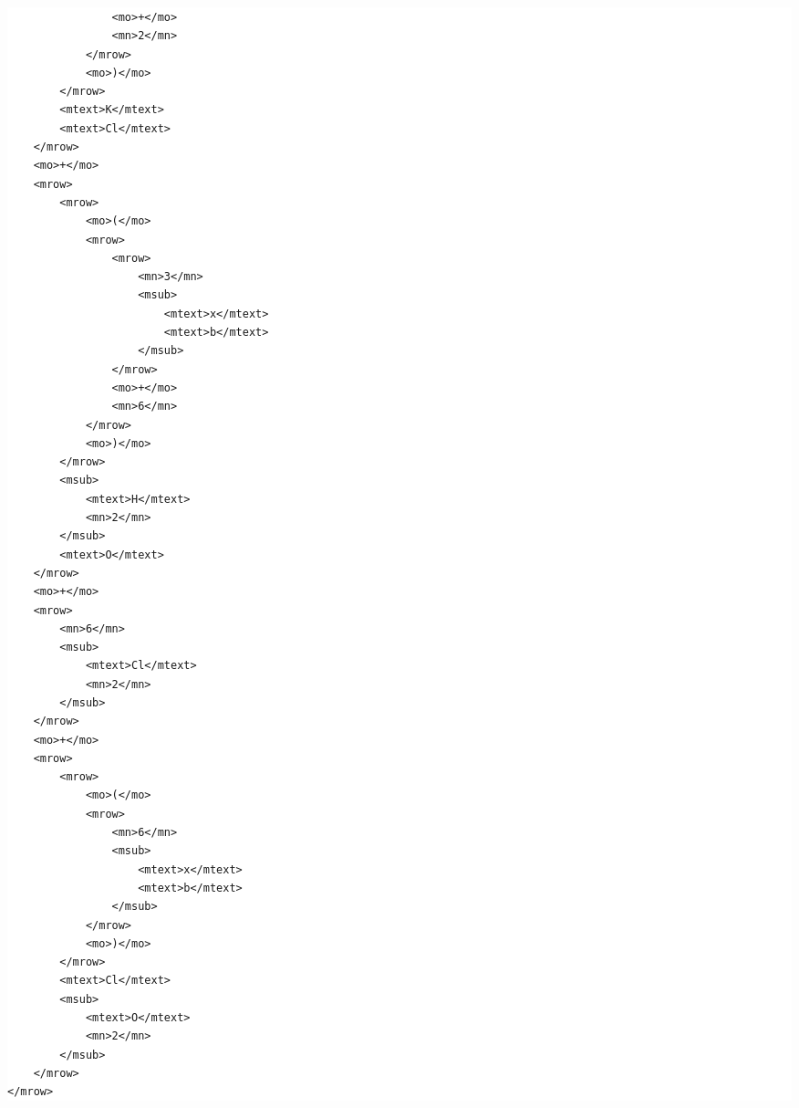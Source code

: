 ```
                <mo>+</mo>
                <mn>2</mn>
            </mrow>
            <mo>)</mo>
        </mrow>
        <mtext>K</mtext>
        <mtext>Cl</mtext>
    </mrow>
    <mo>+</mo>
    <mrow>
        <mrow>
            <mo>(</mo>
            <mrow>
                <mrow>
                    <mn>3</mn>
                    <msub>
                        <mtext>x</mtext>
                        <mtext>b</mtext>
                    </msub>
                </mrow>
                <mo>+</mo>
                <mn>6</mn>
            </mrow>
            <mo>)</mo>
        </mrow>
        <msub>
            <mtext>H</mtext>
            <mn>2</mn>
        </msub>
        <mtext>O</mtext>
    </mrow>
    <mo>+</mo>
    <mrow>
        <mn>6</mn>
        <msub>
            <mtext>Cl</mtext>
            <mn>2</mn>
        </msub>
    </mrow>
    <mo>+</mo>
    <mrow>
        <mrow>
            <mo>(</mo>
            <mrow>
                <mn>6</mn>
                <msub>
                    <mtext>x</mtext>
                    <mtext>b</mtext>
                </msub>
            </mrow>
            <mo>)</mo>
        </mrow>
        <mtext>Cl</mtext>
        <msub>
            <mtext>O</mtext>
            <mn>2</mn>
        </msub>
    </mrow>
</mrow>
```
